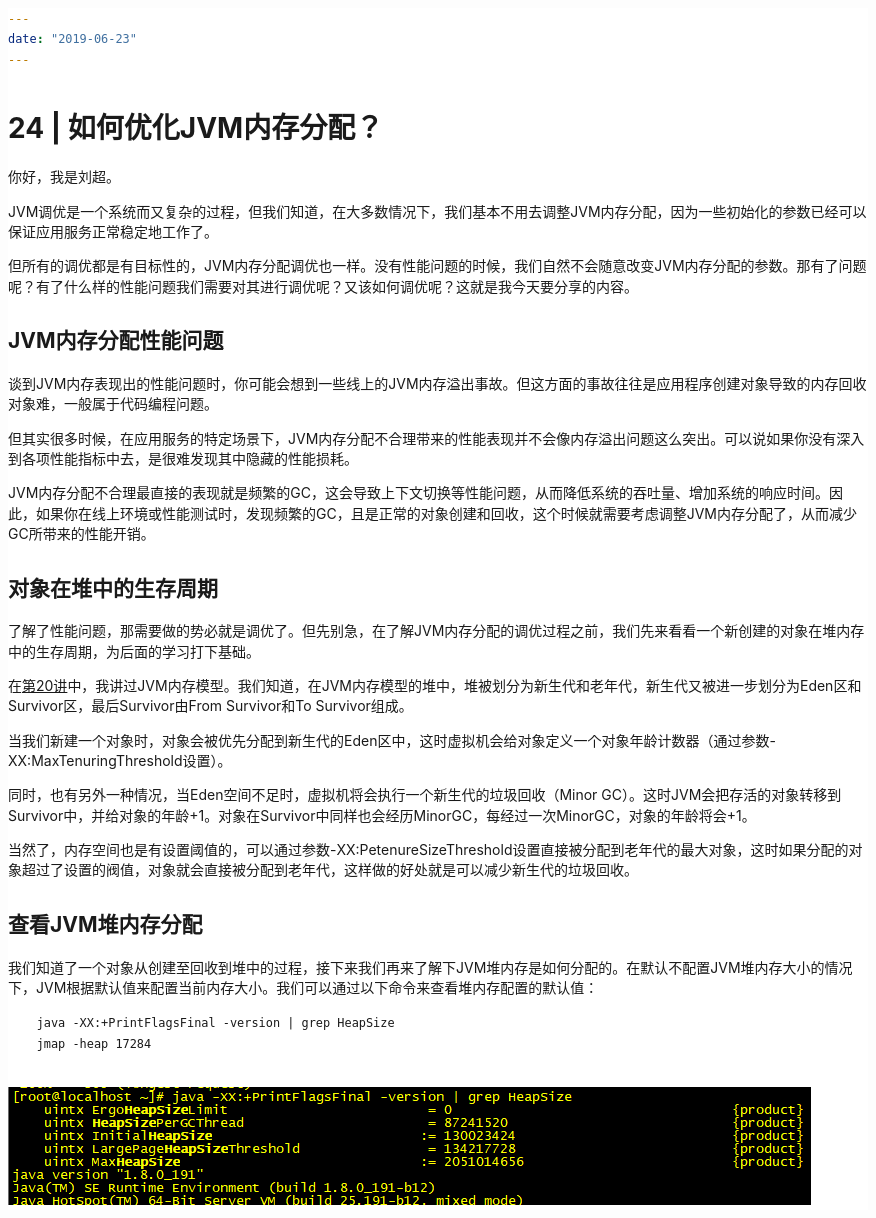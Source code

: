```yaml
---
date: "2019-06-23"
---  
```

      
# 24 | 如何优化JVM内存分配？
你好，我是刘超。

JVM调优是一个系统而又复杂的过程，但我们知道，在大多数情况下，我们基本不用去调整JVM内存分配，因为一些初始化的参数已经可以保证应用服务正常稳定地工作了。

但所有的调优都是有目标性的，JVM内存分配调优也一样。没有性能问题的时候，我们自然不会随意改变JVM内存分配的参数。那有了问题呢？有了什么样的性能问题我们需要对其进行调优呢？又该如何调优呢？这就是我今天要分享的内容。

## JVM内存分配性能问题

谈到JVM内存表现出的性能问题时，你可能会想到一些线上的JVM内存溢出事故。但这方面的事故往往是应用程序创建对象导致的内存回收对象难，一般属于代码编程问题。

但其实很多时候，在应用服务的特定场景下，JVM内存分配不合理带来的性能表现并不会像内存溢出问题这么突出。可以说如果你没有深入到各项性能指标中去，是很难发现其中隐藏的性能损耗。

JVM内存分配不合理最直接的表现就是频繁的GC，这会导致上下文切换等性能问题，从而降低系统的吞吐量、增加系统的响应时间。因此，如果你在线上环境或性能测试时，发现频繁的GC，且是正常的对象创建和回收，这个时候就需要考虑调整JVM内存分配了，从而减少GC所带来的性能开销。



## 对象在堆中的生存周期

了解了性能问题，那需要做的势必就是调优了。但先别急，在了解JVM内存分配的调优过程之前，我们先来看看一个新创建的对象在堆内存中的生存周期，为后面的学习打下基础。

在[第20讲](https://time.geekbang.org/column/article/106203)中，我讲过JVM内存模型。我们知道，在JVM内存模型的堆中，堆被划分为新生代和老年代，新生代又被进一步划分为Eden区和Survivor区，最后Survivor由From Survivor和To Survivor组成。

当我们新建一个对象时，对象会被优先分配到新生代的Eden区中，这时虚拟机会给对象定义一个对象年龄计数器（通过参数-XX:MaxTenuringThreshold设置）。

同时，也有另外一种情况，当Eden空间不足时，虚拟机将会执行一个新生代的垃圾回收（Minor GC）。这时JVM会把存活的对象转移到Survivor中，并给对象的年龄+1。对象在Survivor中同样也会经历MinorGC，每经过一次MinorGC，对象的年龄将会+1。

当然了，内存空间也是有设置阈值的，可以通过参数-XX:PetenureSizeThreshold设置直接被分配到老年代的最大对象，这时如果分配的对象超过了设置的阀值，对象就会直接被分配到老年代，这样做的好处就是可以减少新生代的垃圾回收。

## 查看JVM堆内存分配

我们知道了一个对象从创建至回收到堆中的过程，接下来我们再来了解下JVM堆内存是如何分配的。在默认不配置JVM堆内存大小的情况下，JVM根据默认值来配置当前内存大小。我们可以通过以下命令来查看堆内存配置的默认值：

```
    java -XX:+PrintFlagsFinal -version | grep HeapSize 
    jmap -heap 17284
    

```

![](./httpsstatic001geekbangorgresourceimage43d5436338cc5251291eeb6dbb57467443d5.png)
